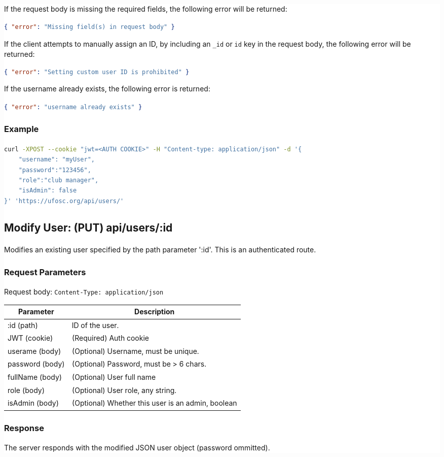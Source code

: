 If the request body is missing the required fields, the following error will be returned:

```json title="routes/users.js"
{ "error": "Missing field(s) in request body" }
```

If the client attempts to manually assign an ID, by including an `_id` or `id` key in the request body, the following error will be returned:

```json title="routes/users.js"
{ "error": "Setting custom user ID is prohibited" }
```

If the username already exists, the following error is returned:

```json title="routes/users.js"
{ "error": "username already exists" }
```
### Example

```bash
curl -XPOST --cookie "jwt=<AUTH COOKIE>" -H "Content-type: application/json" -d '{
	"username": "myUser",
	"password":"123456",
	"role":"club manager",
	"isAdmin": false
}' 'https://ufosc.org/api/users/'
```

## Modify User: (PUT) api/users/:id

Modifies an existing user specified by the path parameter ':id'. This is an authenticated route.

### Request Parameters

Request body: `Content-Type: application/json`

| Parameter       | Description                                       |
|-----------------|---------------------------------------------------|
| :id (path)      | ID of the user.                                   |
| JWT (cookie)    | (Required) Auth cookie                            |
| userame (body)  | (Optional) Username, must be unique.              |
| password (body) | (Optional) Password, must be > 6 chars.           |
| fullName (body) | (Optional) User full name                         |
| role (body)     | (Optional) User role, any string.                 |
| isAdmin (body)  | (Optional) Whether this user is an admin, boolean |

### Response

The server responds with the modified JSON user object (password ommitted).
